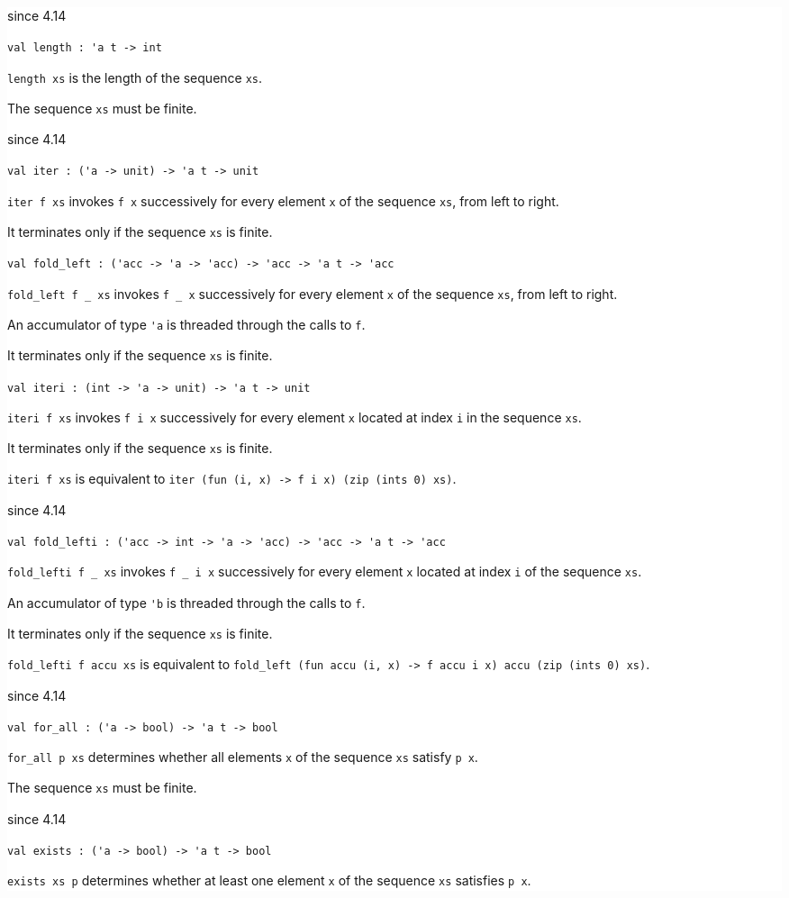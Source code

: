 since 4.14
```
val length : 'a t -> int
```
`length xs` is the length of the sequence `xs`.

The sequence `xs` must be finite.

since 4.14
```
val iter : ('a -> unit) -> 'a t -> unit
```
`iter f xs` invokes `f x` successively for every element `x` of the sequence `xs`, from left to right.

It terminates only if the sequence `xs` is finite.

```
val fold_left : ('acc -> 'a -> 'acc) -> 'acc -> 'a t -> 'acc
```
`fold_left f _ xs` invokes `f _ x` successively for every element `x` of the sequence `xs`, from left to right.

An accumulator of type `'a` is threaded through the calls to `f`.

It terminates only if the sequence `xs` is finite.

```
val iteri : (int -> 'a -> unit) -> 'a t -> unit
```
`iteri f xs` invokes `f i x` successively for every element `x` located at index `i` in the sequence `xs`.

It terminates only if the sequence `xs` is finite.

`iteri f xs` is equivalent to `iter (fun (i, x) -> f i x) (zip (ints 0) xs)`.

since 4.14
```
val fold_lefti : ('acc -> int -> 'a -> 'acc) -> 'acc -> 'a t -> 'acc
```
`fold_lefti f _ xs` invokes `f _ i x` successively for every element `x` located at index `i` of the sequence `xs`.

An accumulator of type `'b` is threaded through the calls to `f`.

It terminates only if the sequence `xs` is finite.

`fold_lefti f accu xs` is equivalent to `fold_left (fun accu (i, x) -> f accu i x) accu (zip (ints 0) xs)`.

since 4.14
```
val for_all : ('a -> bool) -> 'a t -> bool
```
`for_all p xs` determines whether all elements `x` of the sequence `xs` satisfy `p x`.

The sequence `xs` must be finite.

since 4.14
```
val exists : ('a -> bool) -> 'a t -> bool
```
`exists xs p` determines whether at least one element `x` of the sequence `xs` satisfies `p x`.
